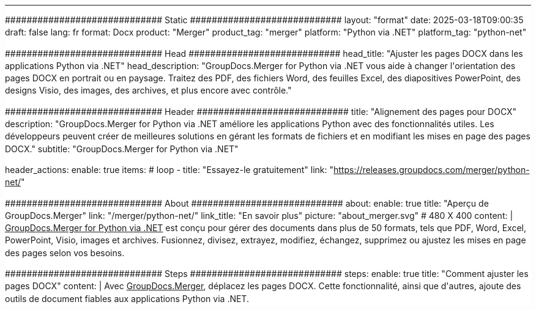 
---
############################# Static ############################
layout: "format"
date:  2025-03-18T09:00:35
draft: false
lang: fr
format: Docx
product: "Merger"
product_tag: "merger"
platform: "Python via .NET"
platform_tag: "python-net"

############################# Head ############################
head_title: "Ajuster les pages DOCX dans les applications Python via .NET"
head_description: "GroupDocs.Merger for Python via .NET vous aide à changer l'orientation des pages DOCX en portrait ou en paysage. Traitez des PDF, des fichiers Word, des feuilles Excel, des diapositives PowerPoint, des designs Visio, des images, des archives, et plus encore avec contrôle."

############################# Header ############################
title: "Alignement des pages pour DOCX" 
description: "GroupDocs.Merger for Python via .NET améliore les applications Python avec des fonctionnalités utiles. Les développeurs peuvent créer de meilleures solutions en gérant les formats de fichiers et en modifiant les mises en page des pages DOCX."
subtitle: "GroupDocs.Merger for Python via .NET" 

header_actions:
  enable: true
  items:
    #  loop
    - title: "Essayez-le gratuitement"
      link: "https://releases.groupdocs.com/merger/python-net/"
      
############################# About ############################
about:
    enable: true
    title: "Aperçu de GroupDocs.Merger"
    link: "/merger/python-net/"
    link_title: "En savoir plus"
    picture: "about_merger.svg" # 480 X 400
    content: |
       [GroupDocs.Merger for Python via .NET](/merger/python-net/) est conçu pour gérer des documents dans plus de 50 formats, tels que PDF, Word, Excel, PowerPoint, Visio, images et archives. Fusionnez, divisez, extrayez, modifiez, échangez, supprimez ou ajustez les mises en page des pages selon vos besoins.

############################# Steps ############################
steps:
    enable: true
    title: "Comment ajuster les pages DOCX"
    content: |
      Avec [GroupDocs.Merger](/merger/python-net/), déplacez les pages DOCX. Cette fonctionnalité, ainsi que d'autres, ajoute des outils de document fiables aux applications Python via .NET.
      
